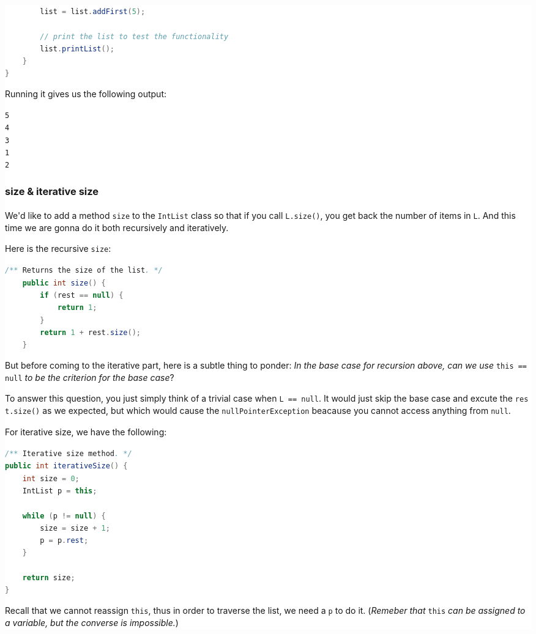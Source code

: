 ```java
        list = list.addFirst(5);

        // print the list to test the functionality
        list.printList();
    }
}
```
Running it gives us the following output:
```
5
4
3
1
2
```

### size & iterative size
We'd like to add a method `size` to the `IntList` class so that if you call `L.size()`, you get back the number of items in `L`. And this time we are gonna do it both recursively and iteratively.

Here is the recursive `size`:
```java
/** Returns the size of the list. */
    public int size() {
        if (rest == null) {
            return 1;
        }
        return 1 + rest.size();
    }
```
But before coming to the iterative part, here is a subtle thing to ponder: *In the base case for recursion above, can we use* `this == null` *to be the criterion for the base case*?

To answer this question, you just simply think of a trivial case when `L == null`. It would just skip the base case and excute the `rest.size()` as we expected, but which would cause the `nullPointerException` beacause you cannot access anything from `null`.

For iterative size, we have the following:
```java
/** Iterative size method. */
public int iterativeSize() {
    int size = 0;
    IntList p = this;

    while (p != null) {
        size = size + 1;
        p = p.rest;
    }

    return size;
}
```
Recall that we cannot reassign `this`, thus in order to traverse the list, we need a `p` to do it. (*Remeber that* `this` *can be assigned to a variable, but the converse is impossible.*)
